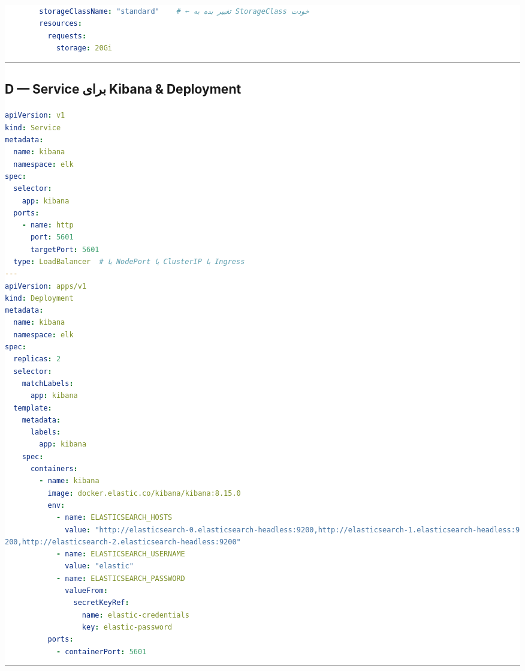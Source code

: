 ```yaml
        storageClassName: "standard"    # ← تغییر بده به StorageClass خودت
        resources:
          requests:
            storage: 20Gi
```

---

## D — Service برای Kibana & Deployment

```yaml
apiVersion: v1
kind: Service
metadata:
  name: kibana
  namespace: elk
spec:
  selector:
    app: kibana
  ports:
    - name: http
      port: 5601
      targetPort: 5601
  type: LoadBalancer  # یا NodePort یا ClusterIP با Ingress
---
apiVersion: apps/v1
kind: Deployment
metadata:
  name: kibana
  namespace: elk
spec:
  replicas: 2
  selector:
    matchLabels:
      app: kibana
  template:
    metadata:
      labels:
        app: kibana
    spec:
      containers:
        - name: kibana
          image: docker.elastic.co/kibana/kibana:8.15.0
          env:
            - name: ELASTICSEARCH_HOSTS
              value: "http://elasticsearch-0.elasticsearch-headless:9200,http://elasticsearch-1.elasticsearch-headless:9200,http://elasticsearch-2.elasticsearch-headless:9200"
            - name: ELASTICSEARCH_USERNAME
              value: "elastic"
            - name: ELASTICSEARCH_PASSWORD
              valueFrom:
                secretKeyRef:
                  name: elastic-credentials
                  key: elastic-password
          ports:
            - containerPort: 5601
```

---